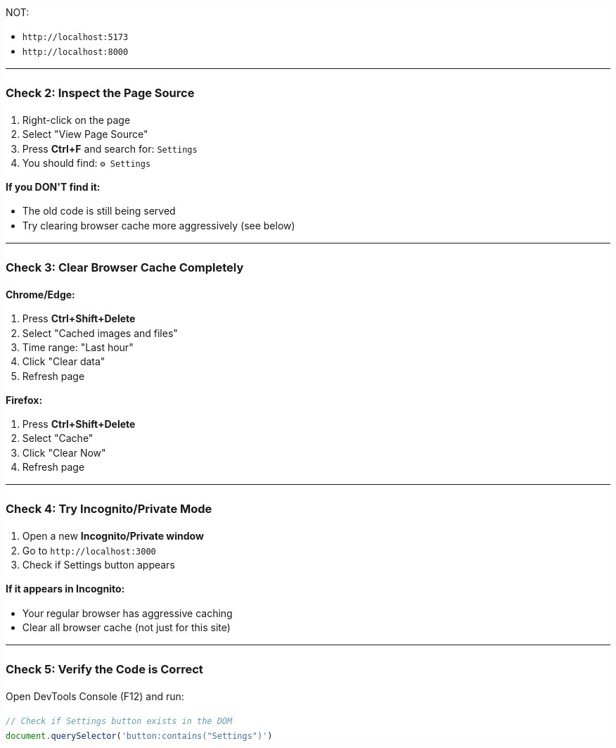 NOT:
- `http://localhost:5173`
- `http://localhost:8000`

---

### Check 2: Inspect the Page Source

1. Right-click on the page
2. Select "View Page Source"
3. Press **Ctrl+F** and search for: `Settings`
4. You should find: `⚙️ Settings`

**If you DON'T find it:**
- The old code is still being served
- Try clearing browser cache more aggressively (see below)

---

### Check 3: Clear Browser Cache Completely

**Chrome/Edge:**
1. Press **Ctrl+Shift+Delete**
2. Select "Cached images and files"
3. Time range: "Last hour"
4. Click "Clear data"
5. Refresh page

**Firefox:**
1. Press **Ctrl+Shift+Delete**
2. Select "Cache"
3. Click "Clear Now"
4. Refresh page

---

### Check 4: Try Incognito/Private Mode

1. Open a new **Incognito/Private window**
2. Go to `http://localhost:3000`
3. Check if Settings button appears

**If it appears in Incognito:**
- Your regular browser has aggressive caching
- Clear all browser cache (not just for this site)

---

### Check 5: Verify the Code is Correct

Open DevTools Console (F12) and run:
```javascript
// Check if Settings button exists in the DOM
document.querySelector('button:contains("Settings")')
```
